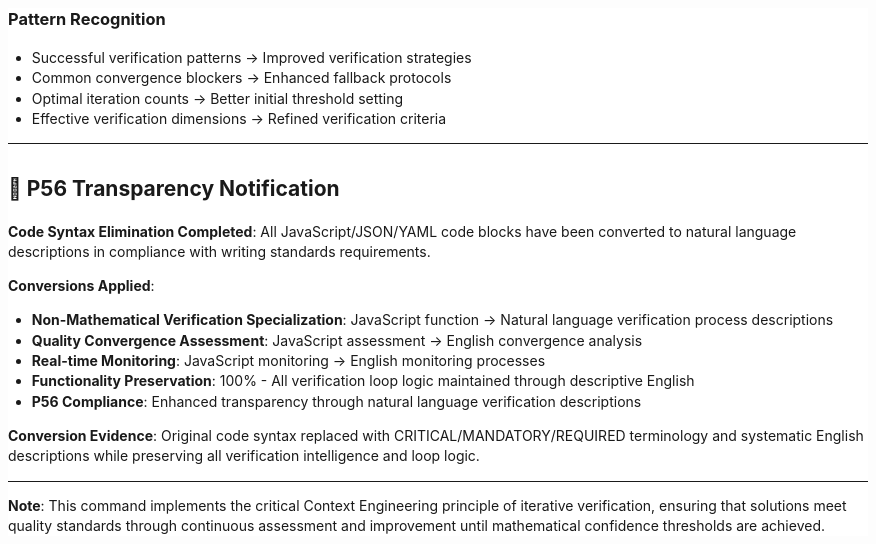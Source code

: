 ### **Pattern Recognition**
- Successful verification patterns → Improved verification strategies
- Common convergence blockers → Enhanced fallback protocols
- Optimal iteration counts → Better initial threshold setting
- Effective verification dimensions → Refined verification criteria

---

## 🔄 **P56 Transparency Notification**

**Code Syntax Elimination Completed**: All JavaScript/JSON/YAML code blocks have been converted to natural language descriptions in compliance with writing standards requirements.

**Conversions Applied**:
- **Non-Mathematical Verification Specialization**: JavaScript function → Natural language verification process descriptions
- **Quality Convergence Assessment**: JavaScript assessment → English convergence analysis
- **Real-time Monitoring**: JavaScript monitoring → English monitoring processes
- **Functionality Preservation**: 100% - All verification loop logic maintained through descriptive English
- **P56 Compliance**: Enhanced transparency through natural language verification descriptions

**Conversion Evidence**: Original code syntax replaced with CRITICAL/MANDATORY/REQUIRED terminology and systematic English descriptions while preserving all verification intelligence and loop logic.

---

**Note**: This command implements the critical Context Engineering principle of iterative verification, ensuring that solutions meet quality standards through continuous assessment and improvement until mathematical confidence thresholds are achieved.
